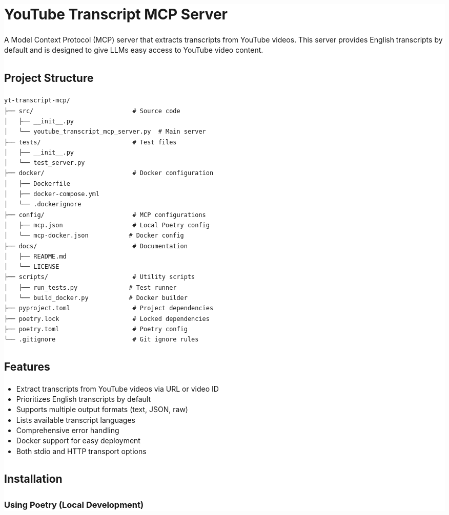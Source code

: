 # YouTube Transcript MCP Server

A Model Context Protocol (MCP) server that extracts transcripts from YouTube videos. This server provides English transcripts by default and is designed to give LLMs easy access to YouTube video content.

## Project Structure

```
yt-transcript-mcp/
├── src/                           # Source code
│   ├── __init__.py
│   └── youtube_transcript_mcp_server.py  # Main server
├── tests/                         # Test files
│   ├── __init__.py
│   └── test_server.py
├── docker/                        # Docker configuration
│   ├── Dockerfile
│   ├── docker-compose.yml
│   └── .dockerignore
├── config/                        # MCP configurations
│   ├── mcp.json                   # Local Poetry config
│   └── mcp-docker.json           # Docker config
├── docs/                          # Documentation
│   ├── README.md
│   └── LICENSE
├── scripts/                       # Utility scripts
│   ├── run_tests.py              # Test runner
│   └── build_docker.py           # Docker builder
├── pyproject.toml                 # Project dependencies
├── poetry.lock                    # Locked dependencies
├── poetry.toml                    # Poetry config
└── .gitignore                     # Git ignore rules
```

## Features

- Extract transcripts from YouTube videos via URL or video ID
- Prioritizes English transcripts by default
- Supports multiple output formats (text, JSON, raw)
- Lists available transcript languages
- Comprehensive error handling
- Docker support for easy deployment
- Both stdio and HTTP transport options

## Installation

### Using Poetry (Local Development)
